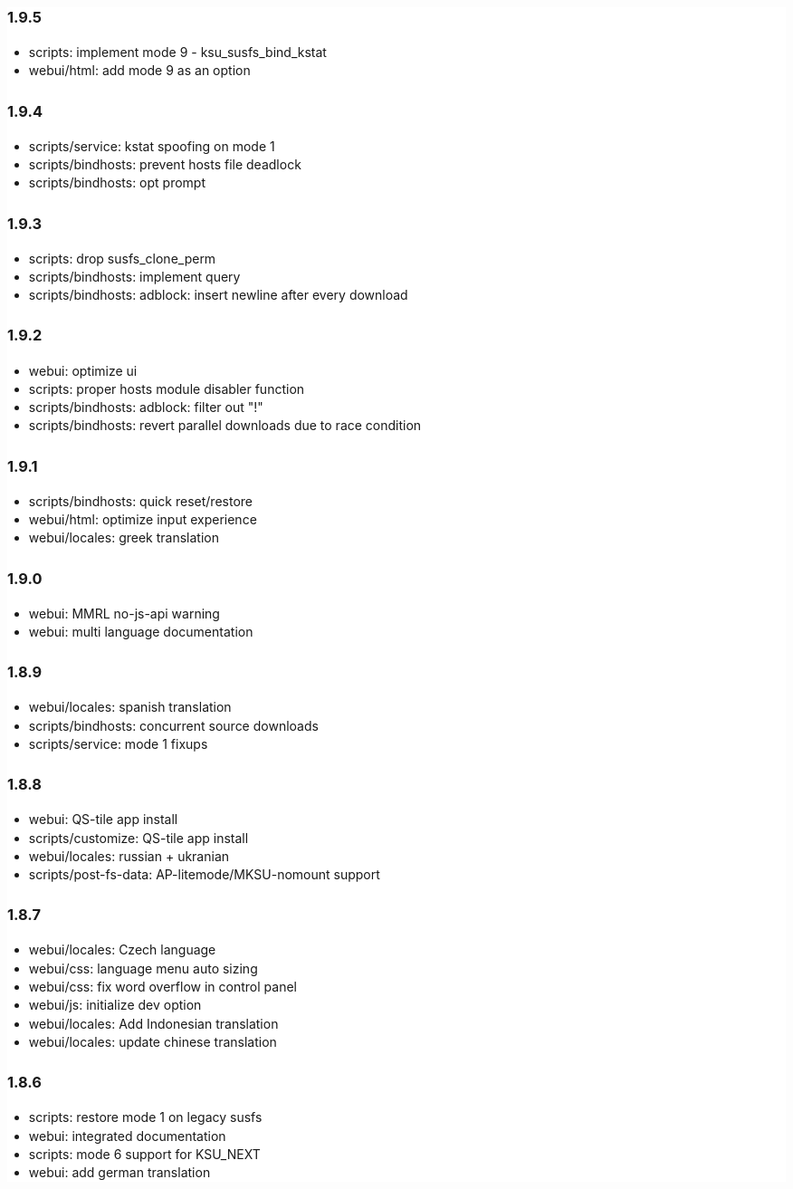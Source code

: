 ### 1.9.5
- scripts: implement mode 9 - ksu_susfs_bind_kstat
- webui/html: add mode 9 as an option

### 1.9.4
- scripts/service: kstat spoofing on mode 1
- scripts/bindhosts: prevent hosts file deadlock
- scripts/bindhosts: opt prompt

### 1.9.3
- scripts: drop susfs_clone_perm
- scripts/bindhosts: implement query
- scripts/bindhosts: adblock: insert newline after every download

### 1.9.2
- webui: optimize ui
- scripts: proper hosts module disabler function
- scripts/bindhosts: adblock: filter out "!"
- scripts/bindhosts: revert parallel downloads due to race condition

### 1.9.1
- scripts/bindhosts: quick reset/restore
- webui/html: optimize input experience
- webui/locales: greek translation

### 1.9.0
- webui: MMRL no-js-api warning
- webui: multi language documentation

### 1.8.9
- webui/locales: spanish translation
- scripts/bindhosts: concurrent source downloads
- scripts/service: mode 1 fixups

### 1.8.8
- webui: QS-tile app install 
- scripts/customize: QS-tile app install
- webui/locales: russian + ukranian
- scripts/post-fs-data: AP-litemode/MKSU-nomount support

### 1.8.7
- webui/locales: Czech language
- webui/css: language menu auto sizing
- webui/css: fix word overflow in control panel
- webui/js: initialize dev option
- webui/locales: Add Indonesian translation
- webui/locales: update chinese translation

### 1.8.6
- scripts: restore mode 1 on legacy susfs
- webui: integrated documentation
- scripts: mode 6 support for KSU_NEXT
- webui: add german translation
